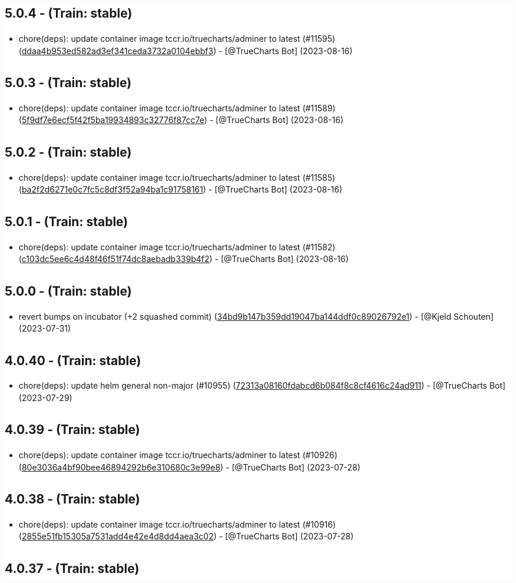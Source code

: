 ## 5.0.4 - (Train: stable)

- chore(deps): update container image tccr.io/truecharts/adminer to latest (#11595) ([ddaa4b953ed582ad3ef341ceda3732a0104ebbf3](https://github.com/truecharts/charts/commit/ddaa4b953ed582ad3ef341ceda3732a0104ebbf3)) - [@TrueCharts Bot] (2023-08-16)

## 5.0.3 - (Train: stable)

- chore(deps): update container image tccr.io/truecharts/adminer to latest (#11589) ([5f9df7e6ecf5f42f5ba19934893c32776f87cc7e](https://github.com/truecharts/charts/commit/5f9df7e6ecf5f42f5ba19934893c32776f87cc7e)) - [@TrueCharts Bot] (2023-08-16)

## 5.0.2 - (Train: stable)

- chore(deps): update container image tccr.io/truecharts/adminer to latest (#11585) ([ba2f2d6271e0c7fc5c8df3f52a94ba1c91758161](https://github.com/truecharts/charts/commit/ba2f2d6271e0c7fc5c8df3f52a94ba1c91758161)) - [@TrueCharts Bot] (2023-08-16)

## 5.0.1 - (Train: stable)

- chore(deps): update container image tccr.io/truecharts/adminer to latest (#11582) ([c103dc5ee6c4d48f46f51f74dc8aebadb339b4f2](https://github.com/truecharts/charts/commit/c103dc5ee6c4d48f46f51f74dc8aebadb339b4f2)) - [@TrueCharts Bot] (2023-08-16)

## 5.0.0 - (Train: stable)

- revert bumps on incubator (&#43;2 squashed commit) ([34bd9b147b359dd19047ba144ddf0c89026792e1](https://github.com/truecharts/charts/commit/34bd9b147b359dd19047ba144ddf0c89026792e1)) - [@Kjeld Schouten] (2023-07-31)

## 4.0.40 - (Train: stable)

- chore(deps): update helm general non-major (#10955) ([72313a08160fdabcd6b084f8c8cf4616c24ad911](https://github.com/truecharts/charts/commit/72313a08160fdabcd6b084f8c8cf4616c24ad911)) - [@TrueCharts Bot] (2023-07-29)

## 4.0.39 - (Train: stable)

- chore(deps): update container image tccr.io/truecharts/adminer to latest (#10926) ([80e3036a4bf90bee46894292b6e310680c3e99e8](https://github.com/truecharts/charts/commit/80e3036a4bf90bee46894292b6e310680c3e99e8)) - [@TrueCharts Bot] (2023-07-28)

## 4.0.38 - (Train: stable)

- chore(deps): update container image tccr.io/truecharts/adminer to latest (#10916) ([2855e51fb15305a7531add4e42e4d8dd4aea3c02](https://github.com/truecharts/charts/commit/2855e51fb15305a7531add4e42e4d8dd4aea3c02)) - [@TrueCharts Bot] (2023-07-28)

## 4.0.37 - (Train: stable)
